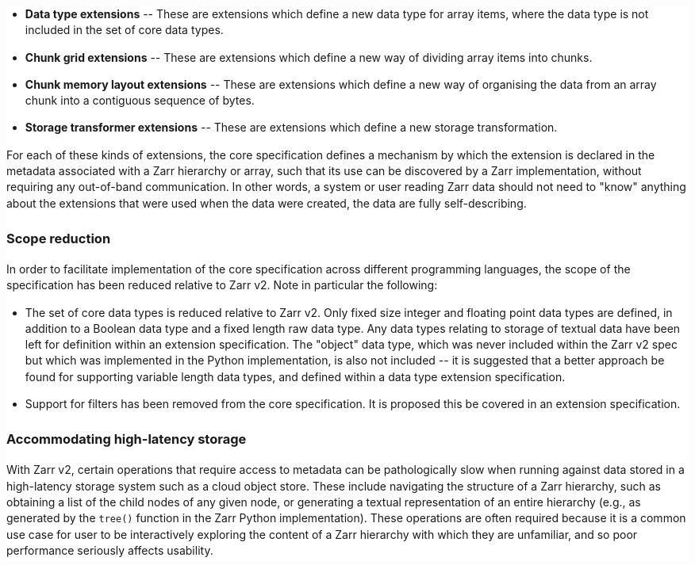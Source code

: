 * **Data type extensions** -- These are extensions which define a new
  data type for array items, where the data type is not included in
  the set of core data types.

* **Chunk grid extensions** -- These are extensions which define a new
  way of dividing array items into chunks.

* **Chunk memory layout extensions** -- These are extensions which
  define a new way of organising the data from an array chunk into a
  contiguous sequence of bytes.

* **Storage transformer extensions** -- These are extensions which
  define a new storage transformation.

For each of these kinds of extensions, the core specification defines
a mechanism by which the extension is declared in the metadata
associated with a Zarr hierarchy or array, such that its use can be
discovered by a Zarr implementation, without requiring any out-of-band
communication. In other words, a system or user reading Zarr data
should not need to "know" anything about the extensions that were used
when the data were created, the data are fully self-describing.


### Scope reduction

In order to facilitate implementation of the core specification across
different programming languages, the scope of the specification has
been reduced relative to Zarr v2. Note in particular the following:

* The set of core data types is reduced relative to Zarr v2. Only
  fixed size integer and floating point data types are defined, in
  addition to a Boolean data type and a fixed length raw data
  type. Any data types relating to storage of textual data have been
  left for definition within an extension specification. The "object"
  data type, which was never included within the Zarr v2 spec but
  which was implemented in the Python implementation, is also not
  included -- it is suggested that a better approach be found for
  supporting variable length data types, and defined within a data
  type extension specification.

* Support for filters has been removed from the core specification. It
  is proposed this be covered in an extension specification.


### Accommodating high-latency storage

With Zarr v2, certain operations that require access to metadata can
be pathologically slow when running against data stored in a
high-latency storage system such as a cloud object store. These
include navigating the structure of a Zarr hierarchy, such as
obtaining a list of the child nodes of any given node, or generating a
textual representation of an entire hierarchy (e.g., as generated by
the `tree()` function in the Zarr Python implementation). These
operations are often required because it is a common use case for user
to be interactively exploring the content of a Zarr hierarchy with
which they are unfamiliar, and so poor performance seriously affects
usability.
